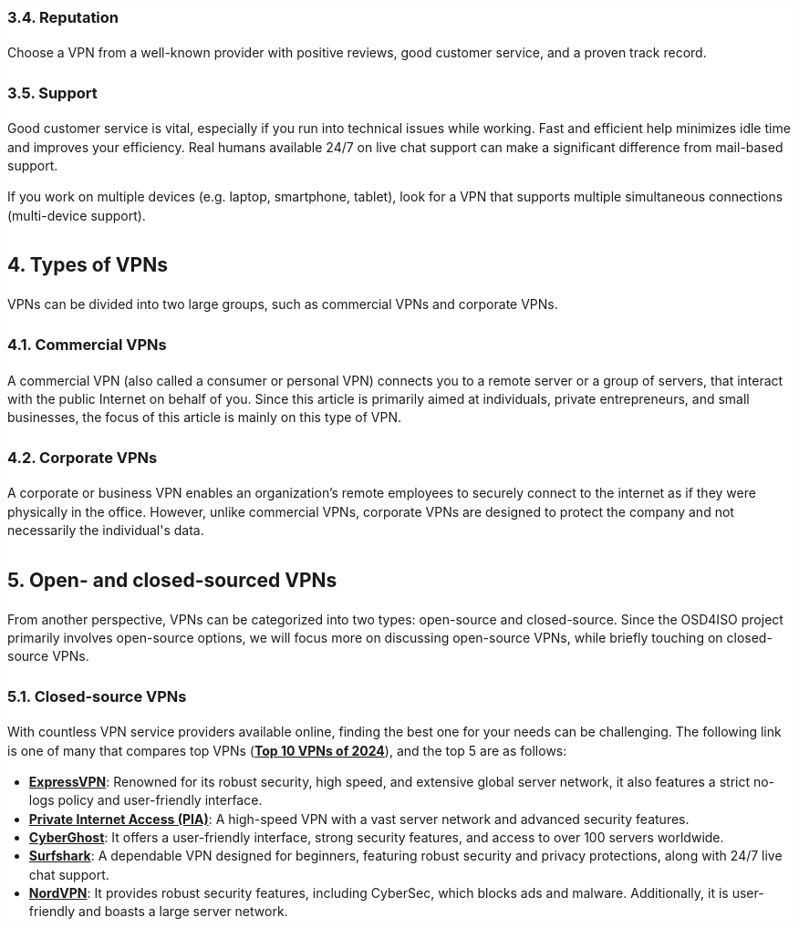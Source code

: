 ### 3.4.	Reputation

Choose a VPN from a well-known provider with positive reviews, good customer service, and a proven track record.

### 3.5.	Support

Good customer service is vital, especially if you run into technical issues while working. Fast and efficient help minimizes idle time and improves your efficiency. Real humans available 24/7 on live chat support can make a significant difference from mail-based support.

If you work on multiple devices (e.g. laptop, smartphone, tablet), look for a VPN that supports multiple simultaneous connections (multi-device support).

## 4.	Types of VPNs

VPNs can be divided into two large groups, such as commercial VPNs and corporate VPNs.

### 4.1.	Commercial VPNs

A commercial VPN (also called a consumer or personal VPN) connects you to a remote server or a group of servers, that interact with the public Internet on behalf of you. Since this article is primarily aimed at individuals, private entrepreneurs, and small businesses, the focus of this article is mainly on this type of VPN.

### 4.2.	Corporate VPNs

A corporate or business VPN enables an organization’s remote employees to securely connect to the internet as if they were physically in the office. However, unlike commercial VPNs, corporate VPNs are designed to protect the company and not necessarily the individual's data.

## 5.	Open- and closed-sourced VPNs

From another perspective, VPNs can be categorized into two types: open-source and closed-source. Since the OSD4ISO project primarily involves open-source options, we will focus more on discussing open-source VPNs, while briefly touching on closed-source VPNs.

### 5.1.	Closed-source VPNs

With countless VPN service providers available online, finding the best one for your needs can be challenging. The following link is one of many that compares top VPNs ([**Top 10 VPNs of 2024**](https://www.top10vpn.com/top10/free-trials/v/header/?bsid=c49huse1kw004&gad_source=1&gclid=EAIaIQobChMIucz9zoKBiAMVopmDBx3gizPeEAAYAyAAEgJZovD_BwE)), and the top 5 are as follows:

* **[ExpressVPN](https://www.expressvpn.com/)**: Renowned for its robust security, high speed, and extensive global server network, it also features a strict no-logs policy and user-friendly interface.
* **[Private Internet Access (PIA)](https://www.privateinternetaccess.com/)**: A high-speed VPN with a vast server network and advanced security features.
* **[CyberGhost](https://www.cyberghostvpn.com/)**: It offers a user-friendly interface, strong security features, and access to over 100 servers worldwide. 
* **[Surfshark](https://surfshark.com/)**: A dependable VPN designed for beginners, featuring robust security and privacy protections, along with 24/7 live chat support.
* **[NordVPN](https://nordvpn.com/)**: It provides robust security features, including CyberSec, which blocks ads and malware. Additionally, it is user-friendly and boasts a large server network.
